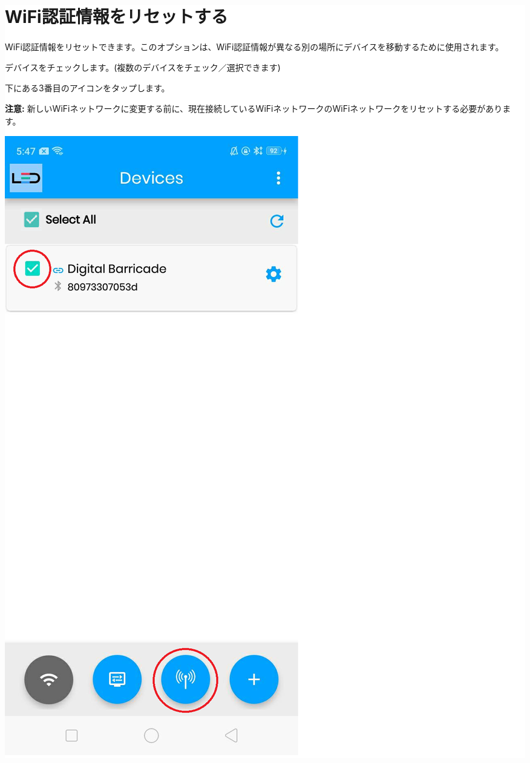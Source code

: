 # WiFi認証情報をリセットする
WiFi認証情報をリセットできます。このオプションは、WiFi認証情報が異なる別の場所にデバイスを移動するために使用されます。

デバイスをチェックします。(複数のデバイスをチェック／選択できます)

下にある3番目のアイコンをタップします。

__注意:__ 新しいWiFiネットワークに変更する前に、現在接続しているWiFiネットワークのWiFiネットワークをリセットする必要があります。

![phone_app](../phoneApp_images/phone_app/resetWifi.png ":size=55%")
